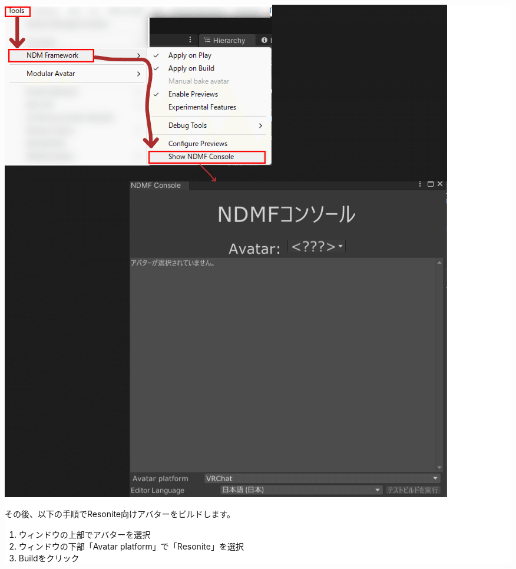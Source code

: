 ![How to show ndmf console](show-ndmf-console.png)

その後、以下の手順でResonite向けアバターをビルドします。

1. ウィンドウの上部でアバターを選択
2. ウィンドウの下部「Avatar platform」で「Resonite」を選択
3. Buildをクリック

